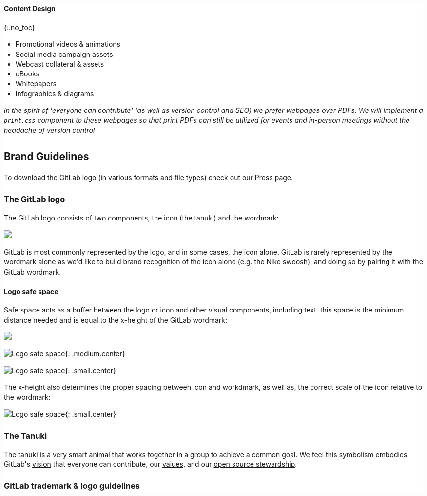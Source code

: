#### Content Design
{:.no_toc}
- Promotional videos & animations
- Social media campaign assets
- Webcast collateral & assets
- eBooks
- Whitepapers
- Infographics & diagrams

*In the spirit of 'everyone can contribute' (as well as version control and SEO) we prefer webpages over PDFs. We will implement a `print.css` component to these webpages so that print PDFs can still be utilized for events and in-person meetings without the headache of version control*

## Brand Guidelines

To download the GitLab logo (in various formats and file types) check out our [Press page](/press/).

### The GitLab logo

The GitLab logo consists of two components, the icon (the tanuki) and the wordmark:

<img src="/images/handbook/marketing/corporate-marketing/design/gitlab-lockup.png" class="full-width">

GitLab is most commonly represented by the logo, and in some cases, the icon alone. GitLab is rarely represented by the wordmark alone as we'd like to build brand recognition of the icon alone (e.g. the Nike swoosh), and doing so by pairing it with the GitLab wordmark.

#### Logo safe space

Safe space acts as a buffer between the logo or icon and other visual components, including text. this space is the minimum distance needed and is equal to the x-height of the GitLab wordmark:

<img src="/images/handbook/marketing/corporate-marketing/design/x-height.png" class="full-width">

![Logo safe space](/images/handbook/marketing/corporate-marketing/design/logo-safe-space.png){: .medium.center}

![Logo safe space](/images/handbook/marketing/corporate-marketing/design/icon-safe-space.png){: .small.center}

The x-height also determines the proper spacing between icon and workdmark, as well as, the correct scale of the icon relative to the wordmark:

![Logo safe space](/images/handbook/marketing/corporate-marketing/design/stacked-logo-safe-space.png){: .small.center}

### The Tanuki

The [tanuki](https://en.wikipedia.org/wiki/Japanese_raccoon_dog) is a very smart animal that works together in a group to achieve a common goal. We feel this symbolism embodies GitLab's [vision](/about/#vision) that everyone can contribute, our [values](/about/#values), and our [open source stewardship](/2016/01/11/being-a-good-open-source-steward/).

### GitLab trademark & logo guidelines
